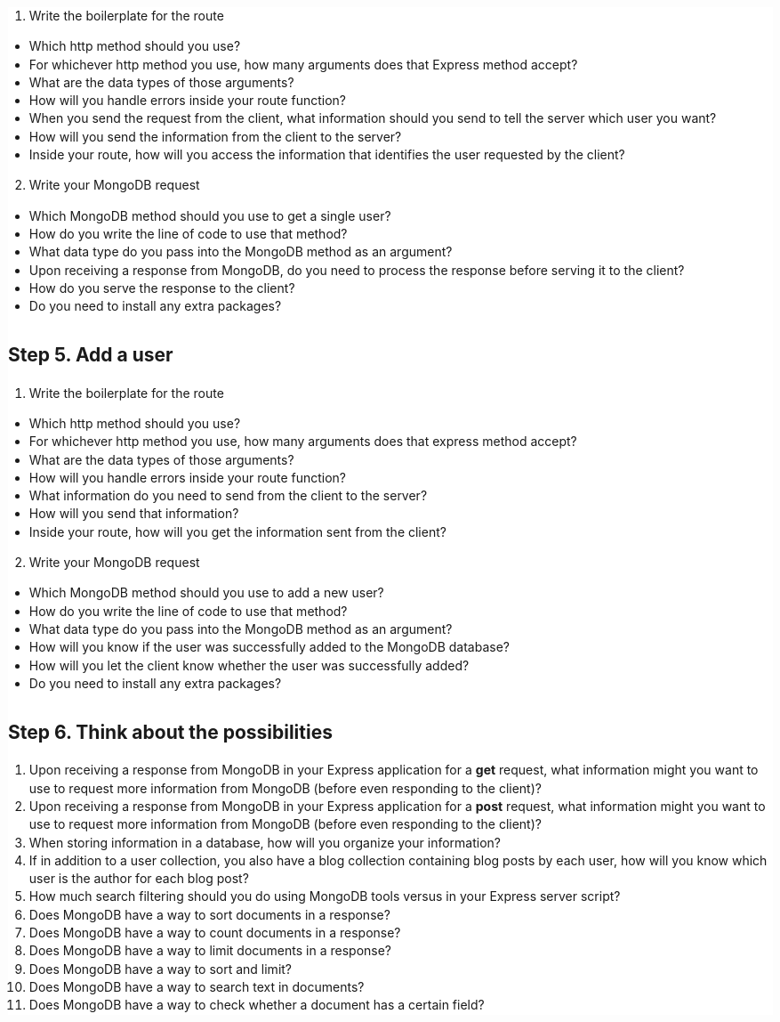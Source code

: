 1. Write the boilerplate for the route

- Which http method should you use?
- For whichever http method you use, how many arguments does that Express method accept?
- What are the data types of those arguments?
- How will you handle errors inside your route function?
- When you send the request from the client, what information should you send to tell the server which user you want?
- How will you send the information from the client to the server?
- Inside your route, how will you access the information that identifies the user requested by the client?

2. Write your MongoDB request

- Which MongoDB method should you use to get a single user?
- How do you write the line of code to use that method?
- What data type do you pass into the MongoDB method as an argument?
- Upon receiving a response from MongoDB, do you need to process the response before serving it to the client?
- How do you serve the response to the client?
- Do you need to install any extra packages?

## Step 5. Add a user

1. Write the boilerplate for the route

- Which http method should you use?
- For whichever http method you use, how many arguments does that express method accept?
- What are the data types of those arguments?
- How will you handle errors inside your route function?
- What information do you need to send from the client to the server?
- How will you send that information?
- Inside your route, how will you get the information sent from the client?

2. Write your MongoDB request

- Which MongoDB method should you use to add a new user?
- How do you write the line of code to use that method?
- What data type do you pass into the MongoDB method as an argument?
- How will you know if the user was successfully added to the MongoDB database?
- How will you let the client know whether the user was successfully added?
- Do you need to install any extra packages?

## Step 6. Think about the possibilities

1. Upon receiving a response from MongoDB in your Express application for a **get** request, what information might you want to use to request more information from MongoDB (before even responding to the client)?
2. Upon receiving a response from MongoDB in your Express application for a **post** request, what information might you want to use to request more information from MongoDB (before even responding to the client)?
3. When storing information in a database, how will you organize your information?
4. If in addition to a user collection, you also have a blog collection containing blog posts by each user, how will you know which user is the author for each blog post?
5. How much search filtering should you do using MongoDB tools versus in your Express server script?
6. Does MongoDB have a way to sort documents in a response?
7. Does MongoDB have a way to count documents in a response?
8. Does MongoDB have a way to limit documents in a response?
9. Does MongoDB have a way to sort and limit?
10. Does MongoDB have a way to search text in documents?
11. Does MongoDB have a way to check whether a document has a certain field?
